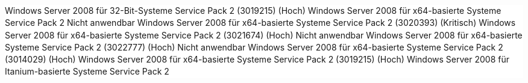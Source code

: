 </td>
<td style="border:1px solid black;">
Windows Server 2008 für 32-Bit-Systeme Service Pack 2  
(3019215)  
(Hoch)

</td>
</tr>
<tr>
<td style="border:1px solid black;">
Windows Server 2008 für x64-basierte Systeme Service Pack 2

</td>
<td style="border:1px solid black;">
Nicht anwendbar

</td>
<td style="border:1px solid black;">
Windows Server 2008 für x64-basierte Systeme Service Pack 2  
(3020393)  
(Kritisch)

</td>
<td style="border:1px solid black;">
Windows Server 2008 für x64-basierte Systeme Service Pack 2  
(3021674)  
(Hoch)

</td>
<td style="border:1px solid black;">
Nicht anwendbar

</td>
<td style="border:1px solid black;">
Windows Server 2008 für x64-basierte Systeme Service Pack 2  
(3022777)  
(Hoch)

</td>
<td style="border:1px solid black;">
Nicht anwendbar

</td>
<td style="border:1px solid black;">
Windows Server 2008 für x64-basierte Systeme Service Pack 2  
(3014029)  
(Hoch)

</td>
<td style="border:1px solid black;">
Windows Server 2008 für x64-basierte Systeme Service Pack 2  
(3019215)  
(Hoch)

</td>
</tr>
<tr>
<td style="border:1px solid black;">
Windows Server 2008 für Itanium-basierte Systeme Service Pack 2
